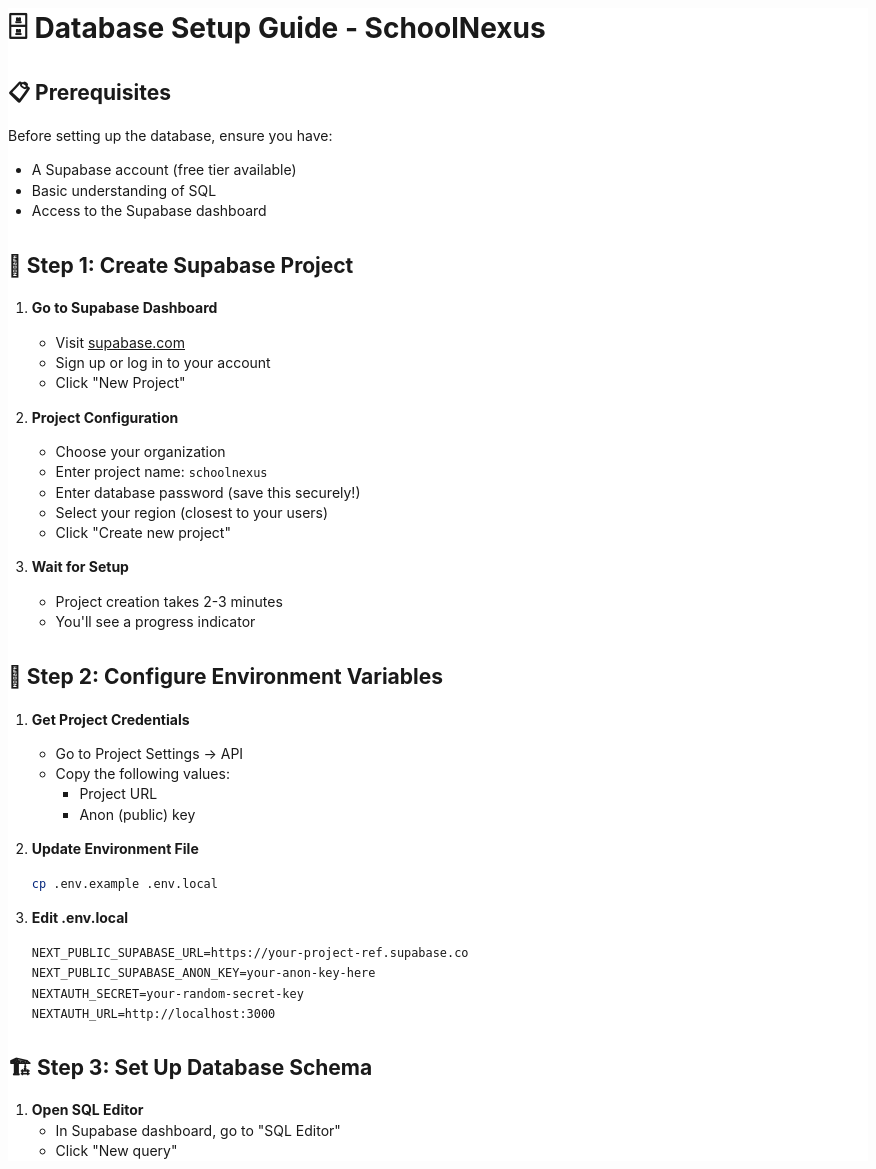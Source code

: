 # 🗄️ Database Setup Guide - SchoolNexus

## 📋 Prerequisites
Before setting up the database, ensure you have:
- A Supabase account (free tier available)
- Basic understanding of SQL
- Access to the Supabase dashboard

## 🚀 Step 1: Create Supabase Project

1. **Go to Supabase Dashboard**
   - Visit [supabase.com](https://supabase.com)
   - Sign up or log in to your account
   - Click "New Project"

2. **Project Configuration**
   - Choose your organization
   - Enter project name: `schoolnexus`
   - Enter database password (save this securely!)
   - Select your region (closest to your users)
   - Click "Create new project"

3. **Wait for Setup**
   - Project creation takes 2-3 minutes
   - You'll see a progress indicator

## 🔧 Step 2: Configure Environment Variables

1. **Get Project Credentials**
   - Go to Project Settings → API
   - Copy the following values:
     - Project URL
     - Anon (public) key

2. **Update Environment File**
   ```bash
   cp .env.example .env.local
   ```

3. **Edit .env.local**
   ```env
   NEXT_PUBLIC_SUPABASE_URL=https://your-project-ref.supabase.co
   NEXT_PUBLIC_SUPABASE_ANON_KEY=your-anon-key-here
   NEXTAUTH_SECRET=your-random-secret-key
   NEXTAUTH_URL=http://localhost:3000
   ```

## 🏗️ Step 3: Set Up Database Schema

1. **Open SQL Editor**
   - In Supabase dashboard, go to "SQL Editor"
   - Click "New query"
